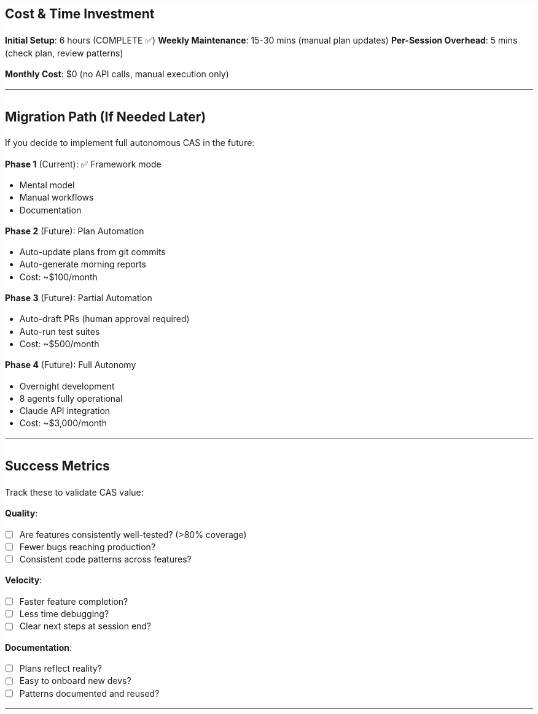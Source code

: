 
## Cost & Time Investment

**Initial Setup**: 6 hours (COMPLETE ✅)
**Weekly Maintenance**: 15-30 mins (manual plan updates)
**Per-Session Overhead**: 5 mins (check plan, review patterns)

**Monthly Cost**: $0 (no API calls, manual execution only)

---

## Migration Path (If Needed Later)

If you decide to implement full autonomous CAS in the future:

**Phase 1** (Current): ✅ Framework mode
- Mental model
- Manual workflows
- Documentation

**Phase 2** (Future): Plan Automation
- Auto-update plans from git commits
- Auto-generate morning reports
- Cost: ~$100/month

**Phase 3** (Future): Partial Automation
- Auto-draft PRs (human approval required)
- Auto-run test suites
- Cost: ~$500/month

**Phase 4** (Future): Full Autonomy
- Overnight development
- 8 agents fully operational
- Claude API integration
- Cost: ~$3,000/month

---

## Success Metrics

Track these to validate CAS value:

**Quality**:
- [ ] Are features consistently well-tested? (>80% coverage)
- [ ] Fewer bugs reaching production?
- [ ] Consistent code patterns across features?

**Velocity**:
- [ ] Faster feature completion?
- [ ] Less time debugging?
- [ ] Clear next steps at session end?

**Documentation**:
- [ ] Plans reflect reality?
- [ ] Easy to onboard new devs?
- [ ] Patterns documented and reused?

---